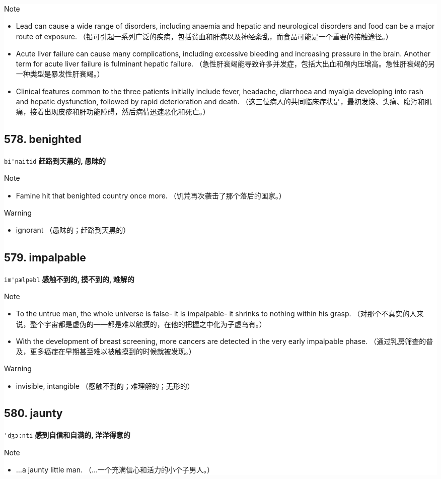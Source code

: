 > [!NOTE]
>
> - Lead can cause a wide range of disorders, including anaemia and hepatic and neurological disorders and food can be a major route of exposure. （铅可引起一系列广泛的疾病，包括贫血和肝病以及神经紊乱，而食品可能是一个重要的接触途径。）
>
> - Acute liver failure can cause many complications, including excessive bleeding and increasing pressure in the brain. Another term for acute liver failure is fulminant hepatic failure. （急性肝衰竭能导致许多并发症，包括大出血和颅内压增高。急性肝衰竭的另一种类型是暴发性肝衰竭。）
>
> - Clinical features common to the three patients initially include fever, headache, diarrhoea and myalgia developing into rash and hepatic dysfunction, followed by rapid deterioration and death. （这三位病人的共同临床症状是，最初发烧、头痛、腹泻和肌痛，接着出现皮疹和肝功能障碍，然后病情迅速恶化和死亡。）
>

## 578. benighted

`bi'naitid`  **赶路到天黑的, 愚昧的**

> [!NOTE]
>
> - Famine hit that benighted country once more. （饥荒再次袭击了那个落后的国家。）
>

> [!WARNING]
>
> - ignorant （愚昧的；赶路到天黑的）
>

## 579. impalpable

`im'pælpəbl`  **感触不到的, 摸不到的, 难解的**

> [!NOTE]
>
> - To the untrue man, the whole universe is false- it is impalpable- it shrinks to nothing within his grasp. （对那个不真实的人来说，整个宇宙都是虚伪的——都是难以触摸的，在他的把握之中化为子虚乌有。）
>
> - With the development of breast screening, more cancers are detected in the very early impalpable phase. （通过乳房筛查的普及，更多癌症在早期甚至难以被触摸到的时候就被发现。）
>

> [!WARNING]
>
> - invisible, intangible （感触不到的；难理解的；无形的）
>

## 580. jaunty

`'dʒɔ:nti`  **感到自信和自满的, 洋洋得意的**

> [!NOTE]
>
> - ...a jaunty little man. （…一个充满信心和活力的小个子男人。）
>
